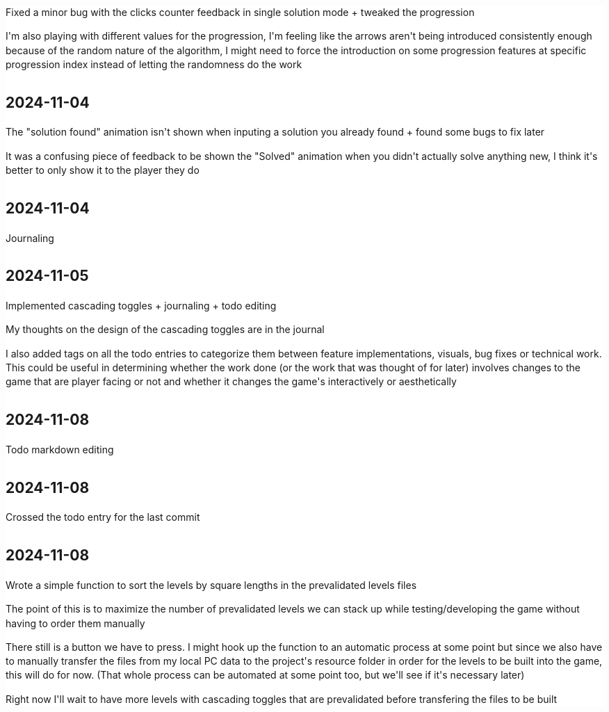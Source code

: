 Fixed a minor bug with the clicks counter feedback in single solution mode + tweaked the progression

I'm also playing with different values for the progression, I'm feeling like the arrows aren't being introduced consistently enough because of the random nature of the algorithm, I might need to force the introduction on some progression features at specific progression index instead of letting the randomness do the work

## 2024-11-04

The "solution found" animation isn't shown when inputing a solution you already found + found some bugs to fix later

It was a confusing piece of feedback to be shown the "Solved" animation when you didn't actually solve anything new, I think it's better to only show it to the player they do

## 2024-11-04

Journaling

## 2024-11-05

Implemented cascading toggles + journaling + todo editing

My thoughts on the design of the cascading toggles are in the journal

I also added tags on all the todo entries to categorize them between feature implementations, visuals, bug fixes or technical work. This could be useful in determining whether the work done (or the work that was thought of for later) involves changes to the game that are player facing or not and whether it changes the game's interactively or aesthetically

## 2024-11-08

Todo markdown editing

## 2024-11-08

Crossed the todo entry for the last commit

## 2024-11-08

Wrote a simple function to sort the levels by square lengths in the prevalidated levels files

The point of this is to maximize the number of prevalidated levels we can stack up while testing/developing the game without having to order them manually

There still is a button we have to press. I might hook up the function to an automatic process at some point but since we also have to manually transfer the files from my local PC data to the project's resource folder in order for the levels to be built into the game, this will do for now. (That whole process can be automated at some point too, but we'll see if it's necessary later)

Right now I'll wait to have more levels with cascading toggles that are prevalidated before transfering the files to be built
